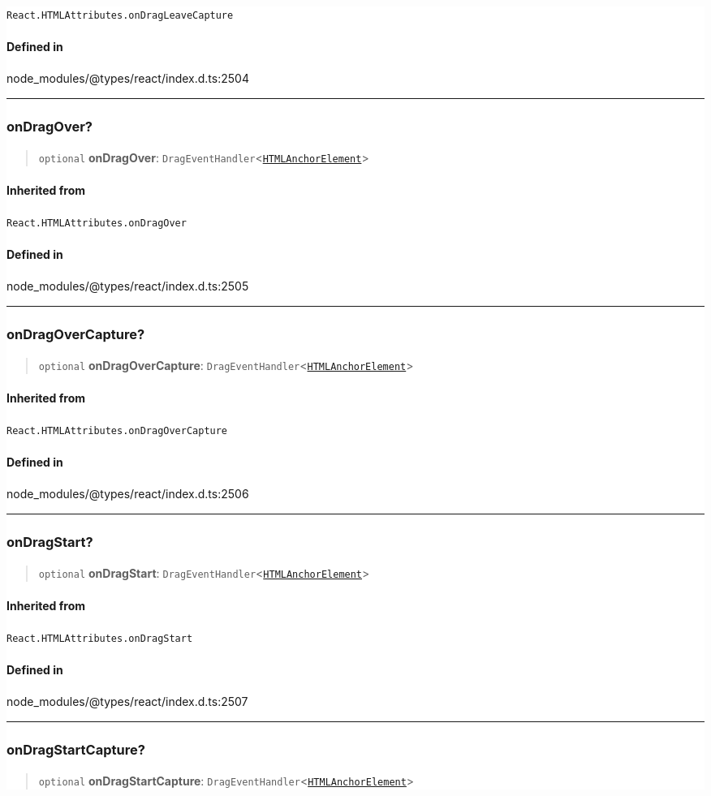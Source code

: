 `React.HTMLAttributes.onDragLeaveCapture`

#### Defined in

node\_modules/@types/react/index.d.ts:2504

***

### onDragOver?

> `optional` **onDragOver**: `DragEventHandler`\<[`HTMLAnchorElement`](https://developer.mozilla.org/docs/Web/API/HTMLAnchorElement)\>

#### Inherited from

`React.HTMLAttributes.onDragOver`

#### Defined in

node\_modules/@types/react/index.d.ts:2505

***

### onDragOverCapture?

> `optional` **onDragOverCapture**: `DragEventHandler`\<[`HTMLAnchorElement`](https://developer.mozilla.org/docs/Web/API/HTMLAnchorElement)\>

#### Inherited from

`React.HTMLAttributes.onDragOverCapture`

#### Defined in

node\_modules/@types/react/index.d.ts:2506

***

### onDragStart?

> `optional` **onDragStart**: `DragEventHandler`\<[`HTMLAnchorElement`](https://developer.mozilla.org/docs/Web/API/HTMLAnchorElement)\>

#### Inherited from

`React.HTMLAttributes.onDragStart`

#### Defined in

node\_modules/@types/react/index.d.ts:2507

***

### onDragStartCapture?

> `optional` **onDragStartCapture**: `DragEventHandler`\<[`HTMLAnchorElement`](https://developer.mozilla.org/docs/Web/API/HTMLAnchorElement)\>

